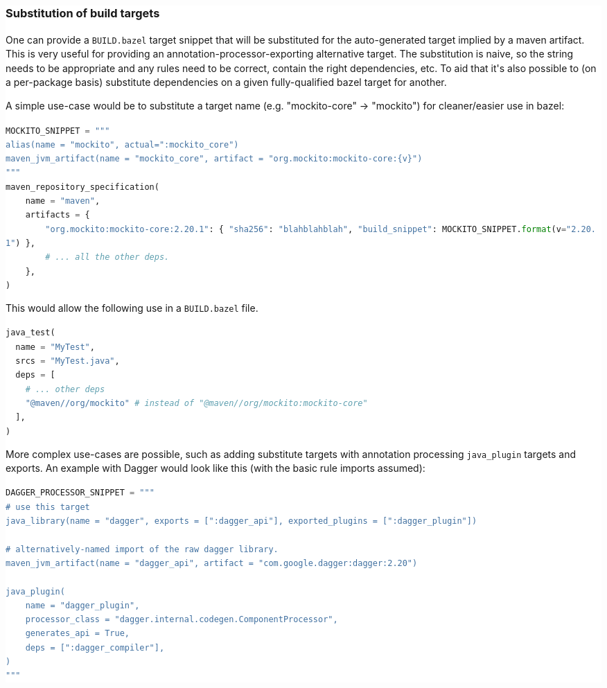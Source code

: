 ### Substitution of build targets

One can provide a `BUILD.bazel` target snippet that will be substituted for the auto-generated target
implied by a maven artifact.  This is very useful for providing an annotation-processor-exporting
alternative target.  The substitution is naive, so the string needs to be appropriate and any rules
need to be correct, contain the right dependencies, etc.  To aid that it's also possible to (on a
per-package basis) substitute dependencies on a given fully-qualified bazel target for another. 

A simple use-case would be to substitute a target name (e.g. "mockito-core" -> "mockito") for
cleaner/easier use in bazel:

```python
MOCKITO_SNIPPET = """
alias(name = "mockito", actual=":mockito_core")
maven_jvm_artifact(name = "mockito_core", artifact = "org.mockito:mockito-core:{v}")
"""
maven_repository_specification(
    name = "maven",
    artifacts = {
        "org.mockito:mockito-core:2.20.1": { "sha256": "blahblahblah", "build_snippet": MOCKITO_SNIPPET.format(v="2.20.1") },
        # ... all the other deps.
    },
)
```

This would allow the following use in a `BUILD.bazel` file.

```python
java_test(
  name = "MyTest",
  srcs = "MyTest.java",
  deps = [
    # ... other deps
    "@maven//org/mockito" # instead of "@maven//org/mockito:mockito-core"
  ],
)
```

More complex use-cases are possible, such as adding substitute targets with annotation processing `java_plugin`
targets and exports.  An example with Dagger would look like this (with the basic rule imports assumed):

```python
DAGGER_PROCESSOR_SNIPPET = """
# use this target
java_library(name = "dagger", exports = [":dagger_api"], exported_plugins = [":dagger_plugin"])

# alternatively-named import of the raw dagger library.
maven_jvm_artifact(name = "dagger_api", artifact = "com.google.dagger:dagger:2.20")

java_plugin(
    name = "dagger_plugin",
    processor_class = "dagger.internal.codegen.ComponentProcessor",
    generates_api = True,
    deps = [":dagger_compiler"],
)
"""
```
